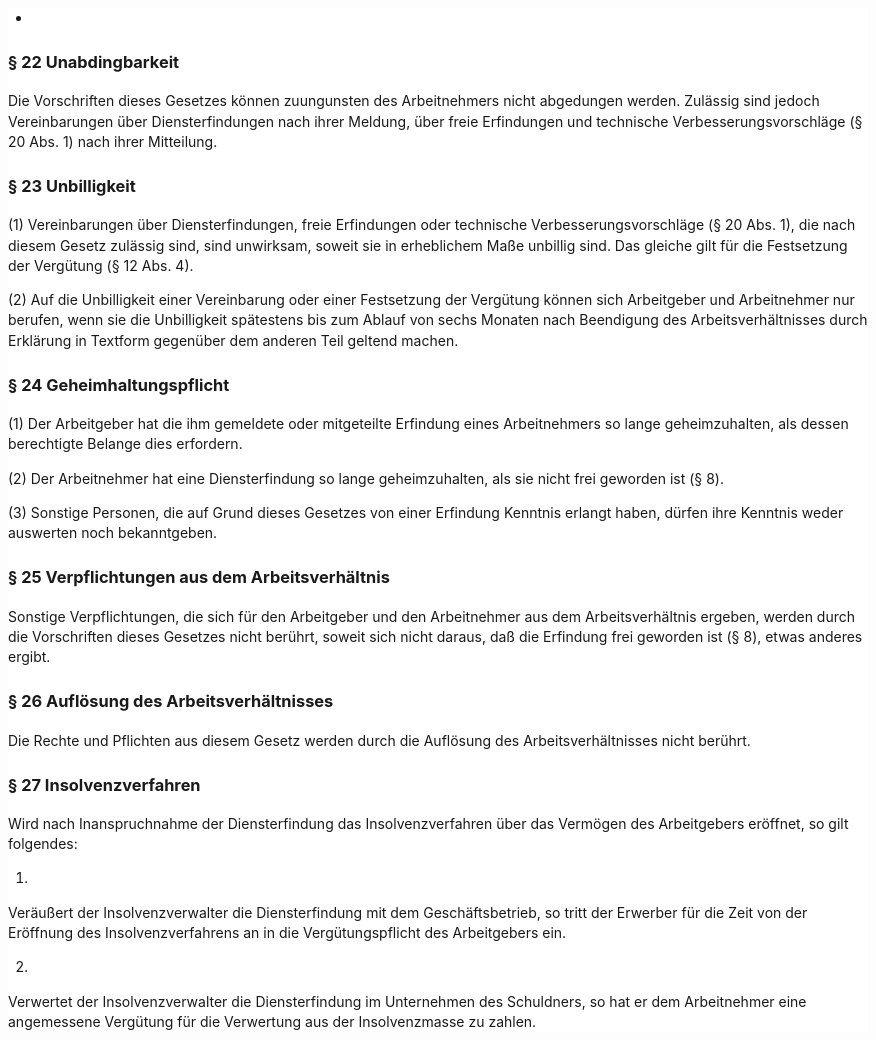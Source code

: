 -

### § 22 Unabdingbarkeit

Die Vorschriften dieses Gesetzes können zuungunsten des Arbeitnehmers nicht abgedungen werden. Zulässig sind jedoch Vereinbarungen über Diensterfindungen nach ihrer Meldung, über freie Erfindungen und technische Verbesserungsvorschläge (§ 20 Abs. 1) nach ihrer Mitteilung.

### § 23 Unbilligkeit

(1) Vereinbarungen über Diensterfindungen, freie Erfindungen oder technische Verbesserungsvorschläge (§ 20 Abs. 1), die nach diesem Gesetz zulässig sind, sind unwirksam, soweit sie in erheblichem Maße unbillig sind. Das gleiche gilt für die Festsetzung der Vergütung (§ 12 Abs. 4).

(2) Auf die Unbilligkeit einer Vereinbarung oder einer Festsetzung der Vergütung können sich Arbeitgeber und Arbeitnehmer nur berufen, wenn sie die Unbilligkeit spätestens bis zum Ablauf von sechs Monaten nach Beendigung des Arbeitsverhältnisses durch Erklärung in Textform gegenüber dem anderen Teil geltend machen.

### § 24 Geheimhaltungspflicht

(1) Der Arbeitgeber hat die ihm gemeldete oder mitgeteilte Erfindung eines Arbeitnehmers so lange geheimzuhalten, als dessen berechtigte Belange dies erfordern.

(2) Der Arbeitnehmer hat eine Diensterfindung so lange geheimzuhalten, als sie nicht frei geworden ist (§ 8).

(3) Sonstige Personen, die auf Grund dieses Gesetzes von einer Erfindung Kenntnis erlangt haben, dürfen ihre Kenntnis weder auswerten noch bekanntgeben.

### § 25 Verpflichtungen aus dem Arbeitsverhältnis

Sonstige Verpflichtungen, die sich für den Arbeitgeber und den Arbeitnehmer aus dem Arbeitsverhältnis ergeben, werden durch die Vorschriften dieses Gesetzes nicht berührt, soweit sich nicht daraus, daß die Erfindung frei geworden ist (§ 8), etwas anderes ergibt.

### § 26 Auflösung des Arbeitsverhältnisses

Die Rechte und Pflichten aus diesem Gesetz werden durch die Auflösung des Arbeitsverhältnisses nicht berührt.

### § 27 Insolvenzverfahren

Wird nach Inanspruchnahme der Diensterfindung das Insolvenzverfahren über das Vermögen des Arbeitgebers eröffnet, so gilt folgendes:

1.  
Veräußert der Insolvenzverwalter die Diensterfindung mit dem Geschäftsbetrieb, so tritt der Erwerber für die Zeit von der Eröffnung des Insolvenzverfahrens an in die Vergütungspflicht des Arbeitgebers ein.

2.  
Verwertet der Insolvenzverwalter die Diensterfindung im Unternehmen des Schuldners, so hat er dem Arbeitnehmer eine angemessene Vergütung für die Verwertung aus der Insolvenzmasse zu zahlen.
